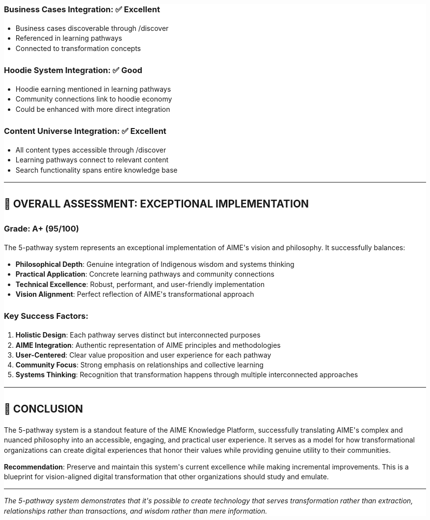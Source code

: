 ### **Business Cases Integration**: ✅ **Excellent**
- Business cases discoverable through /discover
- Referenced in learning pathways
- Connected to transformation concepts

### **Hoodie System Integration**: ✅ **Good**
- Hoodie earning mentioned in learning pathways
- Community connections link to hoodie economy
- Could be enhanced with more direct integration

### **Content Universe Integration**: ✅ **Excellent**
- All content types accessible through /discover
- Learning pathways connect to relevant content
- Search functionality spans entire knowledge base

---

## 🌟 **OVERALL ASSESSMENT: EXCEPTIONAL IMPLEMENTATION**

### **Grade: A+ (95/100)**

The 5-pathway system represents an exceptional implementation of AIME's vision and philosophy. It successfully balances:

- **Philosophical Depth**: Genuine integration of Indigenous wisdom and systems thinking
- **Practical Application**: Concrete learning pathways and community connections
- **Technical Excellence**: Robust, performant, and user-friendly implementation
- **Vision Alignment**: Perfect reflection of AIME's transformational approach

### **Key Success Factors**:
1. **Holistic Design**: Each pathway serves distinct but interconnected purposes
2. **AIME Integration**: Authentic representation of AIME principles and methodologies
3. **User-Centered**: Clear value proposition and user experience for each pathway
4. **Community Focus**: Strong emphasis on relationships and collective learning
5. **Systems Thinking**: Recognition that transformation happens through multiple interconnected approaches

---

## 🚀 **CONCLUSION**

The 5-pathway system is a standout feature of the AIME Knowledge Platform, successfully translating AIME's complex and nuanced philosophy into an accessible, engaging, and practical user experience. It serves as a model for how transformational organizations can create digital experiences that honor their values while providing genuine utility to their communities.

**Recommendation**: Preserve and maintain this system's current excellence while making incremental improvements. This is a blueprint for vision-aligned digital transformation that other organizations should study and emulate.

---

*The 5-pathway system demonstrates that it's possible to create technology that serves transformation rather than extraction, relationships rather than transactions, and wisdom rather than mere information.*